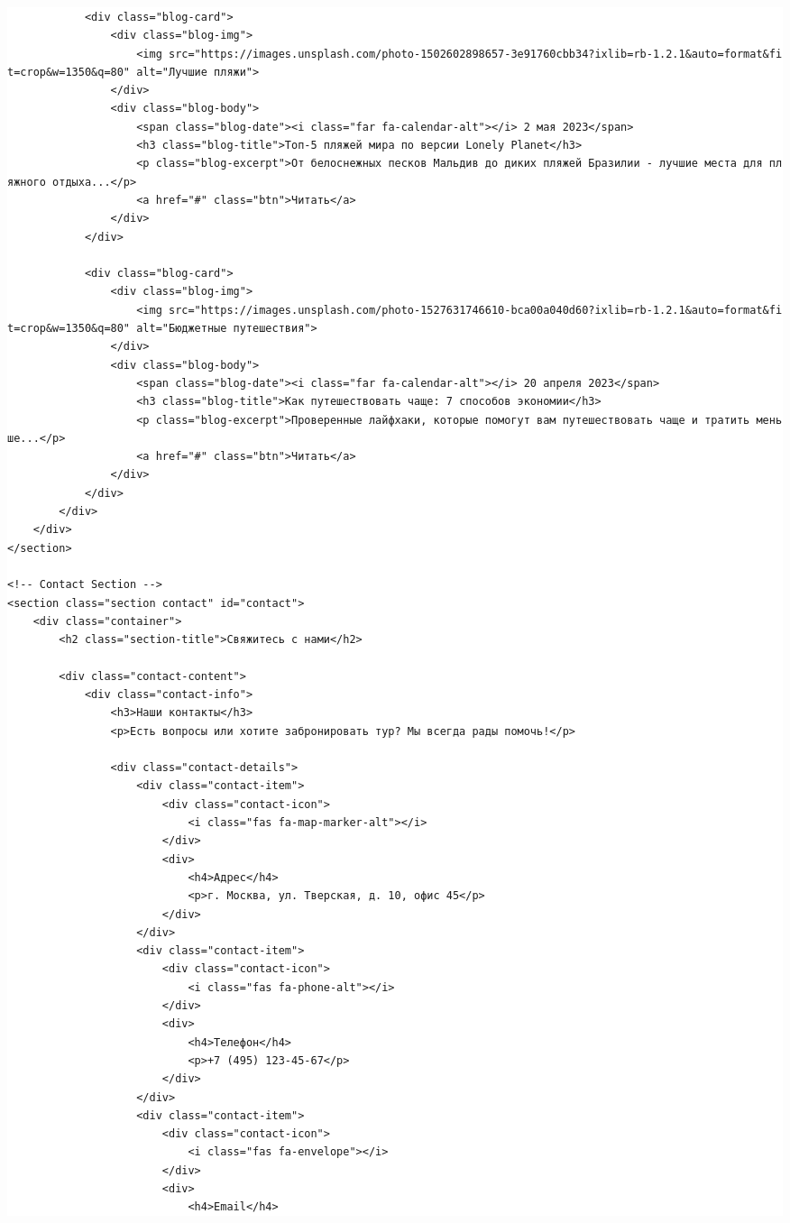                 <div class="blog-card">
                    <div class="blog-img">
                        <img src="https://images.unsplash.com/photo-1502602898657-3e91760cbb34?ixlib=rb-1.2.1&auto=format&fit=crop&w=1350&q=80" alt="Лучшие пляжи">
                    </div>
                    <div class="blog-body">
                        <span class="blog-date"><i class="far fa-calendar-alt"></i> 2 мая 2023</span>
                        <h3 class="blog-title">Топ-5 пляжей мира по версии Lonely Planet</h3>
                        <p class="blog-excerpt">От белоснежных песков Мальдив до диких пляжей Бразилии - лучшие места для пляжного отдыха...</p>
                        <a href="#" class="btn">Читать</a>
                    </div>
                </div>

                <div class="blog-card">
                    <div class="blog-img">
                        <img src="https://images.unsplash.com/photo-1527631746610-bca00a040d60?ixlib=rb-1.2.1&auto=format&fit=crop&w=1350&q=80" alt="Бюджетные путешествия">
                    </div>
                    <div class="blog-body">
                        <span class="blog-date"><i class="far fa-calendar-alt"></i> 20 апреля 2023</span>
                        <h3 class="blog-title">Как путешествовать чаще: 7 способов экономии</h3>
                        <p class="blog-excerpt">Проверенные лайфхаки, которые помогут вам путешествовать чаще и тратить меньше...</p>
                        <a href="#" class="btn">Читать</a>
                    </div>
                </div>
            </div>
        </div>
    </section>

    <!-- Contact Section -->
    <section class="section contact" id="contact">
        <div class="container">
            <h2 class="section-title">Свяжитесь с нами</h2>
            
            <div class="contact-content">
                <div class="contact-info">
                    <h3>Наши контакты</h3>
                    <p>Есть вопросы или хотите забронировать тур? Мы всегда рады помочь!</p>
                    
                    <div class="contact-details">
                        <div class="contact-item">
                            <div class="contact-icon">
                                <i class="fas fa-map-marker-alt"></i>
                            </div>
                            <div>
                                <h4>Адрес</h4>
                                <p>г. Москва, ул. Тверская, д. 10, офис 45</p>
                            </div>
                        </div>
                        <div class="contact-item">
                            <div class="contact-icon">
                                <i class="fas fa-phone-alt"></i>
                            </div>
                            <div>
                                <h4>Телефон</h4>
                                <p>+7 (495) 123-45-67</p>
                            </div>
                        </div>
                        <div class="contact-item">
                            <div class="contact-icon">
                                <i class="fas fa-envelope"></i>
                            </div>
                            <div>
                                <h4>Email</h4>